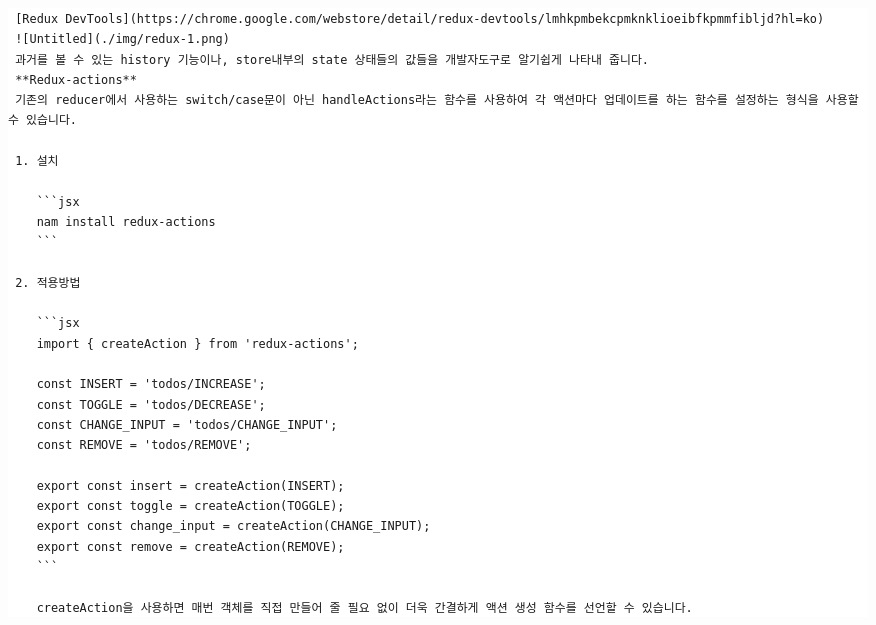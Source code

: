      [Redux DevTools](https://chrome.google.com/webstore/detail/redux-devtools/lmhkpmbekcpmknklioeibfkpmmfibljd?hl=ko)
     ![Untitled](./img/redux-1.png)
     과거를 볼 수 있는 history 기능이나, store내부의 state 상태들의 값들을 개발자도구로 알기쉽게 나타내 줍니다.
     **Redux-actions**
     기존의 reducer에서 사용하는 switch/case문이 아닌 handleActions라는 함수를 사용하여 각 액션마다 업데이트를 하는 함수를 설정하는 형식을 사용할 수 있습니다.

     1. 설치

        ```jsx
        nam install redux-actions
        ```

     2. 적용방법

        ```jsx
        import { createAction } from 'redux-actions';

        const INSERT = 'todos/INCREASE';
        const TOGGLE = 'todos/DECREASE';
        const CHANGE_INPUT = 'todos/CHANGE_INPUT';
        const REMOVE = 'todos/REMOVE';

        export const insert = createAction(INSERT);
        export const toggle = createAction(TOGGLE);
        export const change_input = createAction(CHANGE_INPUT);
        export const remove = createAction(REMOVE);
        ```

        createAction을 사용하면 매번 객체를 직접 만들어 줄 필요 없이 더욱 간결하게 액션 생성 함수를 선언할 수 있습니다.
